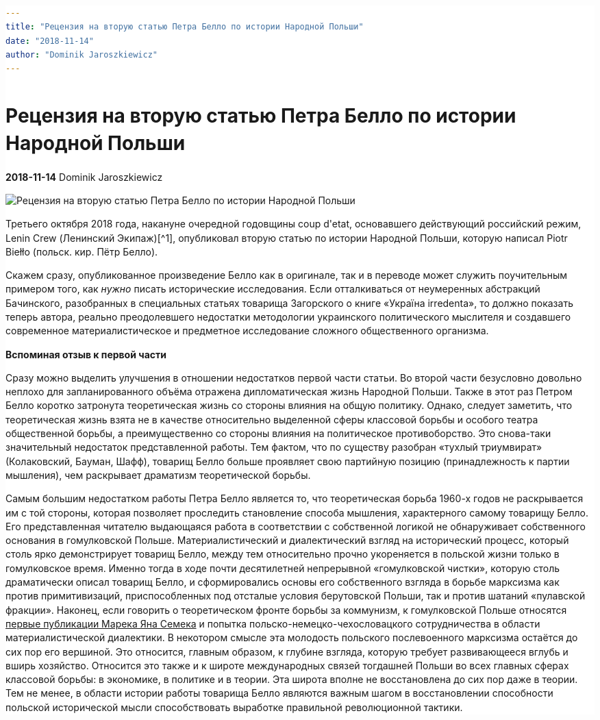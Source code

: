 ```yaml
---
title: "Рецензия на вторую статью Петра Белло по истории Народной Польши"
date: "2018-11-14"
author: "Dominik Jaroszkiewicz"
---
```


# Рецензия на вторую статью Петра Белло по истории Народной Польши

**2018-11-14** Dominik Jaroszkiewicz

![Рецензия на вторую статью Петра Белло по истории Народной Польши](http://lenincrew.com/wp-content/uploads/2018/10/BzAbOS5VvwQ.jpg)

Третьего октября 2018 года, накануне очередной годовщины coup d'etat, основавшего действующий российский режим, Lenin Crew (Ленинский Экипаж)[^1], опубликовал вторую статью по истории Народной Польши, которую написал Piotr Biełło (польск. кир. Пётр Белло).

Скажем сразу, опубликованное произведение Белло как в оригинале, так и в переводе может служить поучительным примером того, как *нужно* писать исторические исследования. Если отталкиваться от неумеренных абстракций Бачинского, разобранных в специальных статьях товарища Загорского о книге «Україна irredenta», то должно показать теперь автора, реально преодолевшего недостатки методологии украинского политического мыслителя и создавшего современное материалистическое и предметное исследование сложного общественного организма.

**Вспоминая отзыв к первой части**

Сразу можно выделить улучшения в отношении недостатков первой части статьи. Во второй части безусловно довольно неплохо для запланированного объёма отражена дипломатическая жизнь Народной Польши. Также в этот раз Петром Белло коротко затронута теоретическая жизнь со стороны влияния на общую политику. Однако, следует заметить, что теоретическая жизнь взята не в качестве относительно выделенной сферы классовой борьбы и особого театра общественной борьбы, а преимущественно со стороны влияния на политическое противоборство. Это снова-таки значительный недостаток представленной работы. Тем фактом, что по существу разобран «тухлый триумвират» (Колаковский, Бауман, Шафф), товарищ Белло больше проявляет свою партийную позицию (принадлежность к партии мышления), чем раскрывает драматизм теоретической борьбы.

Самым большим недостатком работы Петра Белло является то, что теоретическая борьба 1960-х годов не раскрывается им с той стороны, которая позволяет проследить становление способа мышления, характерного самому товарищу Белло. Его представленная читателю выдающаяся работа в соответствии с собственной логикой не обнаруживает собственного основания в гомулковской Польше. Материалистический и диалектический взгляд на исторический процесс, который столь ярко демонстрирует товарищ Белло, между тем относительно прочно укореняется в польской жизни только в гомулковское время. Именно тогда в ходе почти десятилетней непрерывной «гомулковской чистки», которую столь драматически описал товарищ Белло, и сформировались основы его собственного взгляда в борьбе марксизма как против примитивизаций, приспособленных под отсталые условия берутовской Польши, так и против шатаний «пулавской фракции». Наконец, если говорить о теоретическом фронте борьбы за коммунизм, к гомулковской Польше относятся [первые публикации Марека Яна Семека](http://hegel-marks.pl/teksty-on-line/spuscizna-marka-j-siemka/) и попытка польско-немецко-чехословацкого сотрудничества в области материалистической диалектики. В некотором смысле эта молодость польского послевоенного марксизма остаётся до сих пор его вершиной. Это относится, главным образом, к глубине взгляда, которую требует развивающееся вглубь и вширь хозяйство. Относится это также и к широте международных связей тогдашней Польши во всех главных сферах классовой борьбы: в экономике, в политике и в теории. Эта широта вполне не восстановлена до сих пор даже в теории. Тем не менее, в области истории работы товарища Белло являются важным шагом в восстановлении способности польской исторической мысли способствовать выработке правильной революционной тактики.

